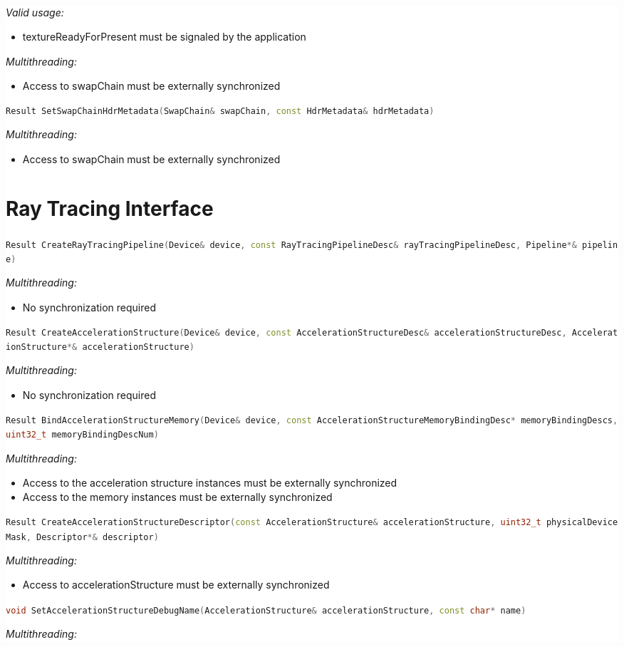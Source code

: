 *Valid usage:*

* textureReadyForPresent must be signaled by the application

*Multithreading:*

* Access to swapChain must be externally synchronized

```cpp
Result SetSwapChainHdrMetadata(SwapChain& swapChain, const HdrMetadata& hdrMetadata)
```

*Multithreading:*

* Access to swapChain must be externally synchronized

# Ray Tracing Interface

```cpp
Result CreateRayTracingPipeline(Device& device, const RayTracingPipelineDesc& rayTracingPipelineDesc, Pipeline*& pipeline)
```

*Multithreading:*

* No synchronization required

```cpp
Result CreateAccelerationStructure(Device& device, const AccelerationStructureDesc& accelerationStructureDesc, AccelerationStructure*& accelerationStructure)
```

*Multithreading:*

* No synchronization required

```cpp
Result BindAccelerationStructureMemory(Device& device, const AccelerationStructureMemoryBindingDesc* memoryBindingDescs, uint32_t memoryBindingDescNum)
```

*Multithreading:*

* Access to the acceleration structure instances must be externally synchronized
* Access to the memory instances must be externally synchronized

```cpp
Result CreateAccelerationStructureDescriptor(const AccelerationStructure& accelerationStructure, uint32_t physicalDeviceMask, Descriptor*& descriptor)
```

*Multithreading:*

* Access to accelerationStructure must be externally synchronized

```cpp
void SetAccelerationStructureDebugName(AccelerationStructure& accelerationStructure, const char* name)
```

*Multithreading:*
